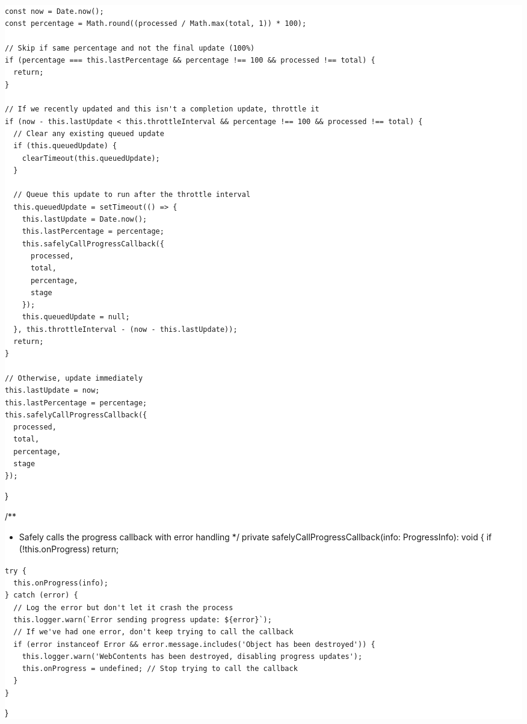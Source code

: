     const now = Date.now();
    const percentage = Math.round((processed / Math.max(total, 1)) * 100);
    
    // Skip if same percentage and not the final update (100%)
    if (percentage === this.lastPercentage && percentage !== 100 && processed !== total) {
      return;
    }
    
    // If we recently updated and this isn't a completion update, throttle it
    if (now - this.lastUpdate < this.throttleInterval && percentage !== 100 && processed !== total) {
      // Clear any existing queued update
      if (this.queuedUpdate) {
        clearTimeout(this.queuedUpdate);
      }
      
      // Queue this update to run after the throttle interval
      this.queuedUpdate = setTimeout(() => {
        this.lastUpdate = Date.now();
        this.lastPercentage = percentage;
        this.safelyCallProgressCallback({
          processed,
          total,
          percentage,
          stage
        });
        this.queuedUpdate = null;
      }, this.throttleInterval - (now - this.lastUpdate));
      return;
    }
    
    // Otherwise, update immediately
    this.lastUpdate = now;
    this.lastPercentage = percentage;
    this.safelyCallProgressCallback({
      processed,
      total,
      percentage,
      stage
    });
  }

  /**
   * Safely calls the progress callback with error handling
   */
  private safelyCallProgressCallback(info: ProgressInfo): void {
    if (!this.onProgress) return;
    
    try {
      this.onProgress(info);
    } catch (error) {
      // Log the error but don't let it crash the process
      this.logger.warn(`Error sending progress update: ${error}`);
      // If we've had one error, don't keep trying to call the callback
      if (error instanceof Error && error.message.includes('Object has been destroyed')) {
        this.logger.warn('WebContents has been destroyed, disabling progress updates');
        this.onProgress = undefined; // Stop trying to call the callback
      }
    }
  }

